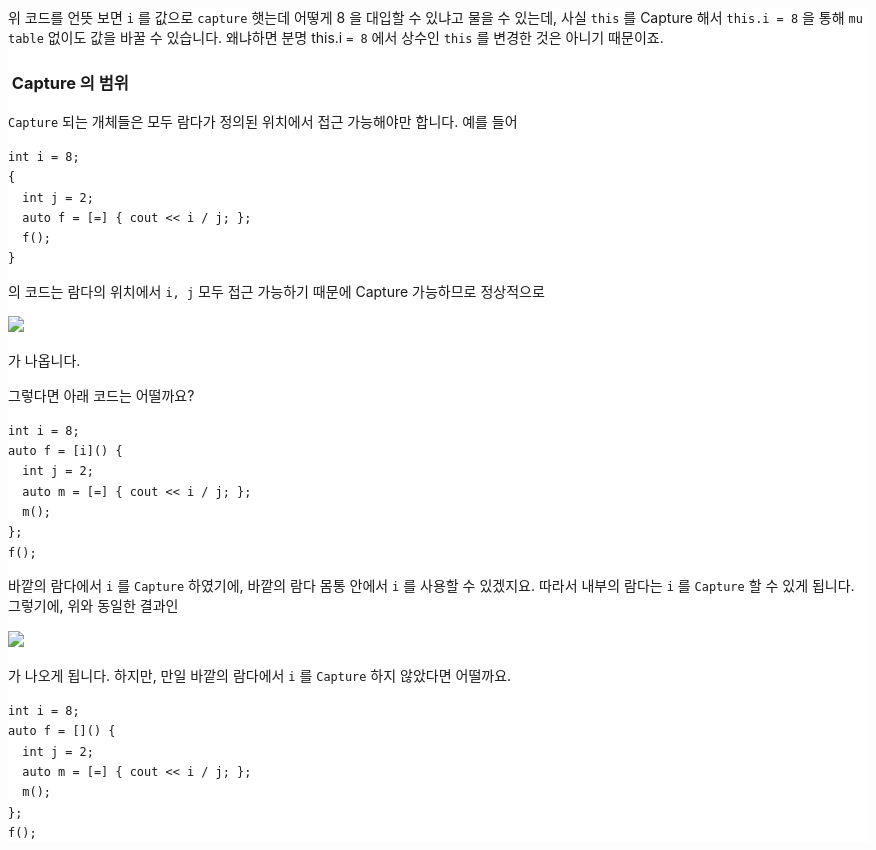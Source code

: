 

위 코드를 언뜻 보면 `i` 를 값으로 `capture` 햇는데 어떻게 8 을 대입할 수 있냐고 물을 수 있는데, 사실 `this` 를 Capture 해서 `this.i = 8` 을 통해 `mutable` 없이도 값을 바꿀 수 있습니다. 왜냐하면 분명 this.i `= 8` 에서 상수인 `this` 를 변경한 것은 아니기 때문이죠.




###  Capture 의 범위


`Capture` 되는 개체들은 모두 람다가 정의된 위치에서 접근 가능해야만 합니다. 예를 들어
```cpp-formatted
int i = 8;
{
  int j = 2;
  auto f = [=] { cout << i / j; };
  f();
}
```


의 코드는 람다의 위치에서 `i, j` 모두 접근 가능하기 때문에 Capture 가능하므로 정상적으로


![](http://img1.daumcdn.net/thumb/R1920x0/?fname=http%3A%2F%2Fcfile10.uf.tistory.com%2Fimage%2F187C4C3650EB825320E728)

가 나옵니다.


그렇다면 아래 코드는 어떨까요?

```cpp-formatted
int i = 8;
auto f = [i]() {
  int j = 2;
  auto m = [=] { cout << i / j; };
  m();
};
f();
```



바깥의 람다에서 `i` 를 `Capture` 하였기에, 바깥의 람다 몸통 안에서 `i` 를 사용할 수 있겠지요. 따라서 내부의 람다는 `i` 를 `Capture` 할 수 있게 됩니다. 그렇기에, 위와 동일한 결과인





![](http://img1.daumcdn.net/thumb/R1920x0/?fname=http%3A%2F%2Fcfile10.uf.tistory.com%2Fimage%2F187C4C3650EB825320E728)



가 나오게 됩니다. 하지만, 만일 바깥의 람다에서 `i` 를 `Capture` 하지 않았다면 어떨까요.



```cpp-formatted
int i = 8;
auto f = []() {
  int j = 2;
  auto m = [=] { cout << i / j; };
  m();
};
f();
```
